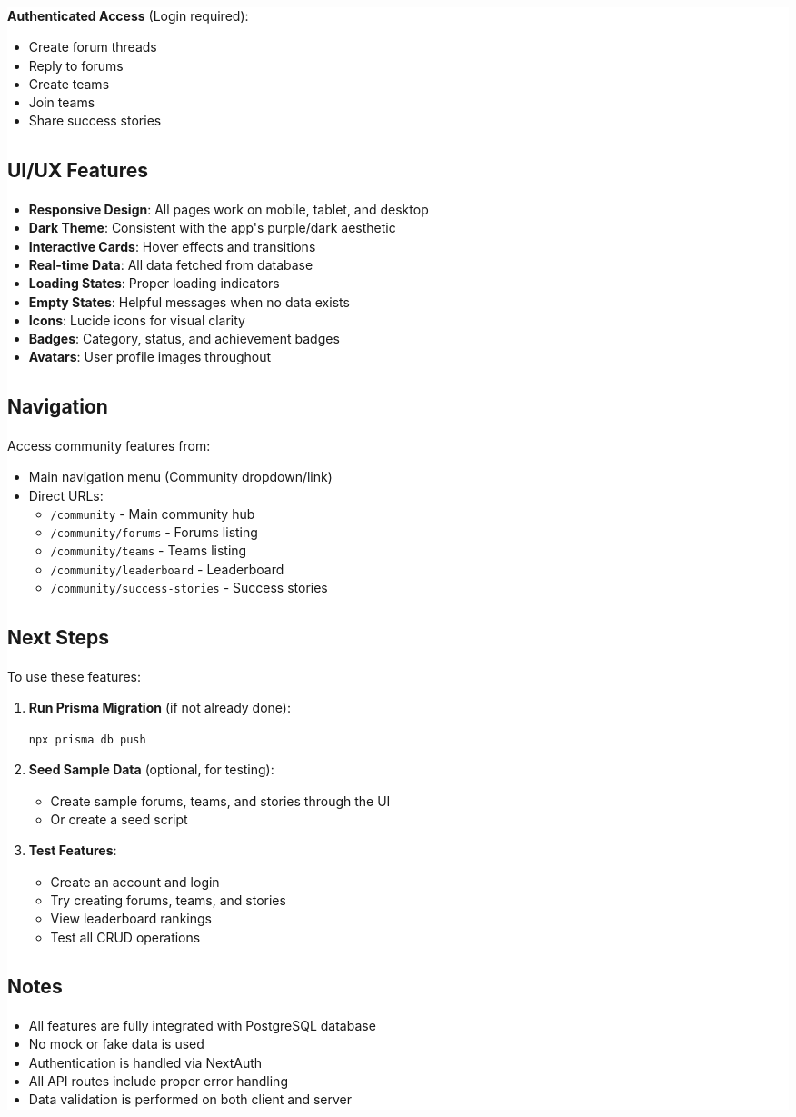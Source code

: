 **Authenticated Access** (Login required):
- Create forum threads
- Reply to forums
- Create teams
- Join teams
- Share success stories

## UI/UX Features

- **Responsive Design**: All pages work on mobile, tablet, and desktop
- **Dark Theme**: Consistent with the app's purple/dark aesthetic
- **Interactive Cards**: Hover effects and transitions
- **Real-time Data**: All data fetched from database
- **Loading States**: Proper loading indicators
- **Empty States**: Helpful messages when no data exists
- **Icons**: Lucide icons for visual clarity
- **Badges**: Category, status, and achievement badges
- **Avatars**: User profile images throughout

## Navigation

Access community features from:
- Main navigation menu (Community dropdown/link)
- Direct URLs:
  - `/community` - Main community hub
  - `/community/forums` - Forums listing
  - `/community/teams` - Teams listing
  - `/community/leaderboard` - Leaderboard
  - `/community/success-stories` - Success stories

## Next Steps

To use these features:

1. **Run Prisma Migration** (if not already done):
   ```bash
   npx prisma db push
   ```

2. **Seed Sample Data** (optional, for testing):
   - Create sample forums, teams, and stories through the UI
   - Or create a seed script

3. **Test Features**:
   - Create an account and login
   - Try creating forums, teams, and stories
   - View leaderboard rankings
   - Test all CRUD operations

## Notes

- All features are fully integrated with PostgreSQL database
- No mock or fake data is used
- Authentication is handled via NextAuth
- All API routes include proper error handling
- Data validation is performed on both client and server
